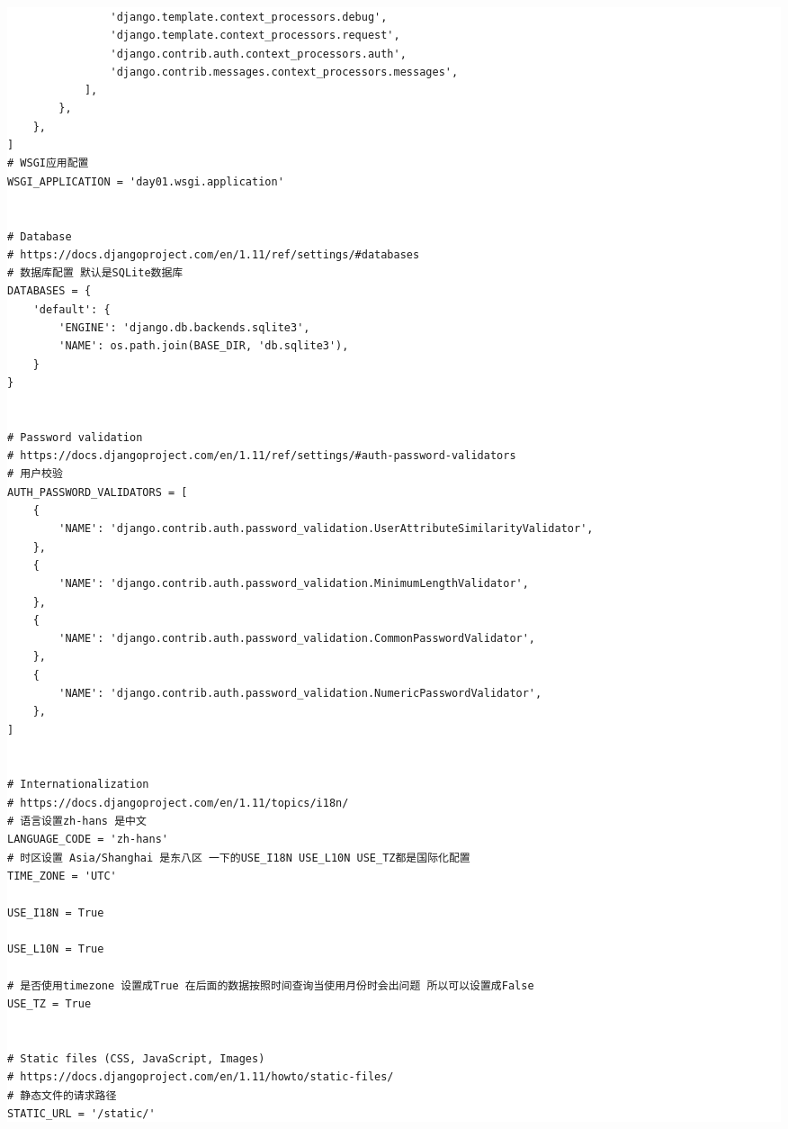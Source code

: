 ~~~
                'django.template.context_processors.debug',
                'django.template.context_processors.request',
                'django.contrib.auth.context_processors.auth',
                'django.contrib.messages.context_processors.messages',
            ],
        },
    },
]
# WSGI应用配置
WSGI_APPLICATION = 'day01.wsgi.application'


# Database
# https://docs.djangoproject.com/en/1.11/ref/settings/#databases
# 数据库配置 默认是SQLite数据库
DATABASES = {
    'default': {
        'ENGINE': 'django.db.backends.sqlite3',
        'NAME': os.path.join(BASE_DIR, 'db.sqlite3'),
    }
}


# Password validation
# https://docs.djangoproject.com/en/1.11/ref/settings/#auth-password-validators
# 用户校验
AUTH_PASSWORD_VALIDATORS = [
    {
        'NAME': 'django.contrib.auth.password_validation.UserAttributeSimilarityValidator',
    },
    {
        'NAME': 'django.contrib.auth.password_validation.MinimumLengthValidator',
    },
    {
        'NAME': 'django.contrib.auth.password_validation.CommonPasswordValidator',
    },
    {
        'NAME': 'django.contrib.auth.password_validation.NumericPasswordValidator',
    },
]


# Internationalization
# https://docs.djangoproject.com/en/1.11/topics/i18n/
# 语言设置zh-hans 是中文
LANGUAGE_CODE = 'zh-hans'
# 时区设置 Asia/Shanghai 是东八区 一下的USE_I18N USE_L10N USE_TZ都是国际化配置
TIME_ZONE = 'UTC'

USE_I18N = True

USE_L10N = True

# 是否使用timezone 设置成True 在后面的数据按照时间查询当使用月份时会出问题 所以可以设置成False
USE_TZ = True


# Static files (CSS, JavaScript, Images)
# https://docs.djangoproject.com/en/1.11/howto/static-files/
# 静态文件的请求路径
STATIC_URL = '/static/' 
~~~
